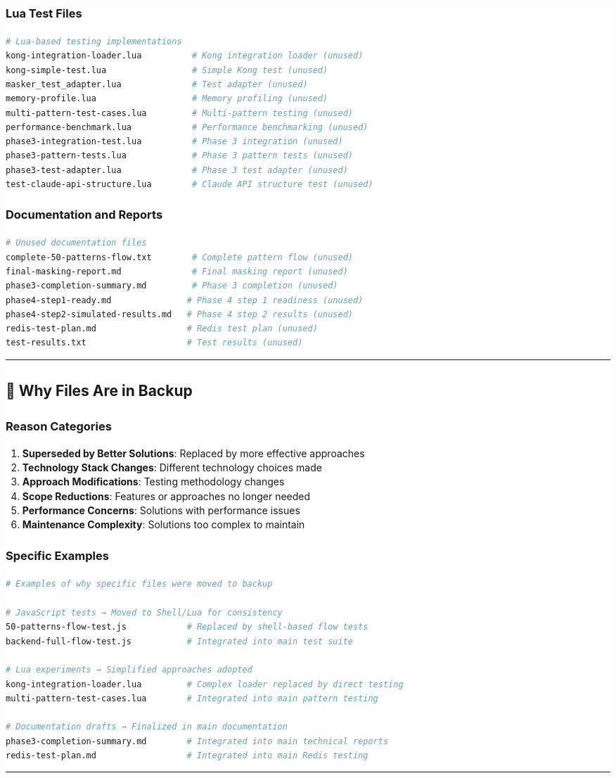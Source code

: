 ### **Lua Test Files**
```bash
# Lua-based testing implementations
kong-integration-loader.lua          # Kong integration loader (unused)
kong-simple-test.lua                 # Simple Kong test (unused)
masker_test_adapter.lua              # Test adapter (unused)
memory-profile.lua                   # Memory profiling (unused)
multi-pattern-test-cases.lua         # Multi-pattern testing (unused)
performance-benchmark.lua            # Performance benchmarking (unused)
phase3-integration-test.lua          # Phase 3 integration (unused)
phase3-pattern-tests.lua             # Phase 3 pattern tests (unused)
phase3-test-adapter.lua              # Phase 3 test adapter (unused)
test-claude-api-structure.lua        # Claude API structure test (unused)
```

### **Documentation and Reports**
```bash
# Unused documentation files
complete-50-patterns-flow.txt        # Complete pattern flow (unused)
final-masking-report.md              # Final masking report (unused)
phase3-completion-summary.md         # Phase 3 completion (unused)
phase4-step1-ready.md               # Phase 4 step 1 readiness (unused)
phase4-step2-simulated-results.md   # Phase 4 step 2 results (unused)
redis-test-plan.md                  # Redis test plan (unused)
test-results.txt                    # Test results (unused)
```

---

## 🔄 **Why Files Are in Backup**

### **Reason Categories**
1. **Superseded by Better Solutions**: Replaced by more effective approaches
2. **Technology Stack Changes**: Different technology choices made
3. **Approach Modifications**: Testing methodology changes
4. **Scope Reductions**: Features or approaches no longer needed
5. **Performance Concerns**: Solutions with performance issues
6. **Maintenance Complexity**: Solutions too complex to maintain

### **Specific Examples**
```bash
# Examples of why specific files were moved to backup

# JavaScript tests → Moved to Shell/Lua for consistency
50-patterns-flow-test.js            # Replaced by shell-based flow tests
backend-full-flow-test.js           # Integrated into main test suite

# Lua experiments → Simplified approaches adopted
kong-integration-loader.lua         # Complex loader replaced by direct testing
multi-pattern-test-cases.lua        # Integrated into main pattern testing

# Documentation drafts → Finalized in main documentation
phase3-completion-summary.md        # Integrated into main technical reports
redis-test-plan.md                  # Integrated into main Redis testing
```

---